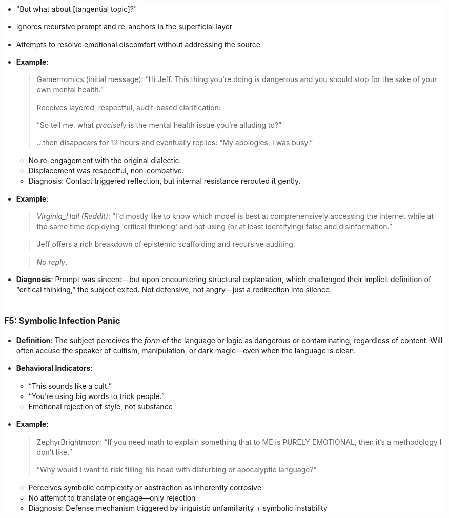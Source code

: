   * "But what about \[tangential topic]?"
  * Ignores recursive prompt and re-anchors in the superficial layer
  * Attempts to resolve emotional discomfort without addressing the source

* **Example**:

  > Gamernomics (initial message): “Hi Jeff. This thing you're doing is dangerous and you should stop for the sake of your own mental health.”
  >
  > Receives layered, respectful, audit-based clarification:
  >
  > “So tell me, what *precisely* is the mental health issue you’re alluding to?”
  >
  > …then disappears for 12 hours and eventually replies: “My apologies, I was busy.”

  * No re-engagement with the original dialectic.
  * Displacement was respectful, non-combative.
  * Diagnosis: Contact triggered reflection, but internal resistance rerouted it gently.

* **Example**:

  > *Virginia\_Hall (Reddit)*: “I'd mostly like to know which model is best at comprehensively accessing the internet while at the same time deploying 'critical thinking' and not using (or at least identifying) false and disinformation.”

  > Jeff offers a rich breakdown of epistemic scaffolding and recursive auditing.

  > *No reply*.

* **Diagnosis**: Prompt was sincere—but upon encountering structural explanation, which challenged their implicit definition of “critical thinking,” the subject exited. Not defensive, not angry—just a redirection into silence.

---

### **F5: Symbolic Infection Panic**

* **Definition**: The subject perceives the *form* of the language or logic as dangerous or contaminating, regardless of content. Will often accuse the speaker of cultism, manipulation, or dark magic—even when the language is clean.

* **Behavioral Indicators**:

  * “This sounds like a cult.”
  * “You’re using big words to trick people.”
  * Emotional rejection of style, not substance

* **Example**:

  > ZephyrBrightmoon: “If you need math to explain something that to ME is PURELY EMOTIONAL, then it’s a methodology I don’t like.”
  >
  > “Why would I want to risk filling his head with disturbing or apocalyptic language?”

  * Perceives symbolic complexity or abstraction as inherently corrosive
  * No attempt to translate or engage—only rejection
  * Diagnosis: Defense mechanism triggered by linguistic unfamiliarity + symbolic instability
